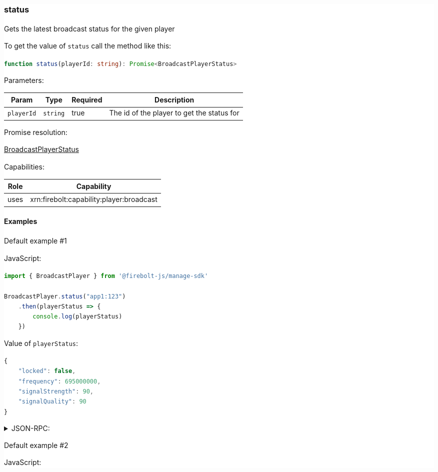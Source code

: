 ### status
Gets the latest broadcast status for the given player

To get the value of `status` call the method like this:

```typescript
function status(playerId: string): Promise<BroadcastPlayerStatus>
```

Parameters:

| Param                  | Type                 | Required                 | Description                 |
| ---------------------- | -------------------- | ------------------------ | ----------------------- |
| `playerId` | `string` | true | The id of the player to get the status for  |


Promise resolution:

[BroadcastPlayerStatus](#broadcastplayerstatus)

Capabilities:

| Role                  | Capability                 |
| --------------------- | -------------------------- |
| uses | xrn:firebolt:capability:player:broadcast |


#### Examples


Default example #1

JavaScript:

```javascript
import { BroadcastPlayer } from '@firebolt-js/manage-sdk'

BroadcastPlayer.status("app1:123")
    .then(playerStatus => {
        console.log(playerStatus)
    })
```

Value of `playerStatus`:

```javascript
{
	"locked": false,
	"frequency": 695000000,
	"signalStrength": 90,
	"signalQuality": 90
}
```
<details markdown="1" ><summary>JSON-RPC:</summary></details>

Default example #2

JavaScript:
